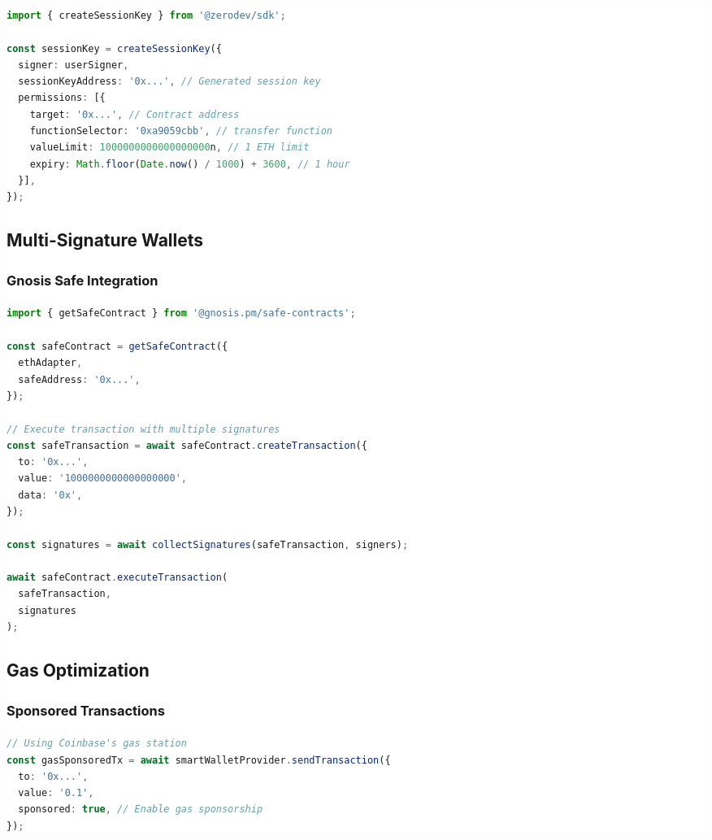 ```typescript
import { createSessionKey } from '@zerodev/sdk';

const sessionKey = createSessionKey({
  signer: userSigner,
  sessionKeyAddress: '0x...', // Generated session key
  permissions: [{
    target: '0x...', // Contract address
    functionSelector: '0xa9059cbb', // transfer function
    valueLimit: 1000000000000000000n, // 1 ETH limit
    expiry: Math.floor(Date.now() / 1000) + 3600, // 1 hour
  }],
});
```

## Multi-Signature Wallets

### Gnosis Safe Integration
```typescript
import { getSafeContract } from '@gnosis.pm/safe-contracts';

const safeContract = getSafeContract({
  ethAdapter,
  safeAddress: '0x...',
});

// Execute transaction with multiple signatures
const safeTransaction = await safeContract.createTransaction({
  to: '0x...',
  value: '1000000000000000000',
  data: '0x',
});

const signatures = await collectSignatures(safeTransaction, signers);

await safeContract.executeTransaction(
  safeTransaction,
  signatures
);
```

## Gas Optimization

### Sponsored Transactions
```typescript
// Using Coinbase's gas station
const gasSponsoredTx = await smartWalletProvider.sendTransaction({
  to: '0x...',
  value: '0.1',
  sponsored: true, // Enable gas sponsorship
});
```
